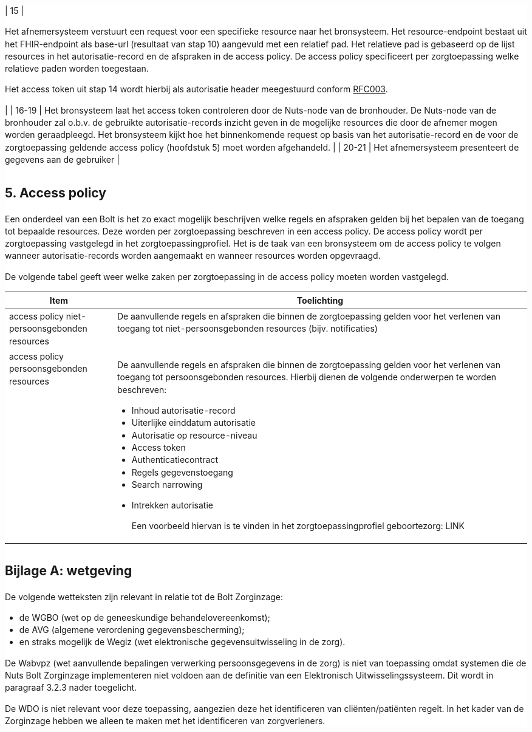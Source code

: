 | 15       | <p>Het afnemersysteem verstuurt een request voor een specifieke resource naar het bronsysteem. Het resource-endpoint bestaat uit het FHIR-endpoint als base-url (resultaat van stap 10) aangevuld met een relatief pad. Het relatieve pad is gebaseerd op de lijst resources in het autorisatie-record en de afspraken in de access policy. De access policy specificeert per zorgtoepassing welke relatieve paden worden toegestaan.</p><p>Het access token uit stap 14 wordt hierbij als autorisatie header meegestuurd conform <a href="https://nuts-foundation.gitbook.io/drafts/rfc/rfc003-oauth2-authorization#3.3-use-access-token">RFC003</a>.</p> |
| 16-19    | Het bronsysteem laat het access token controleren door de Nuts-node van de bronhouder. De Nuts-node van de bronhouder zal o.b.v. de gebruikte autorisatie-records inzicht geven in de mogelijke resources die door de afnemer mogen worden geraadpleegd. Het bronsysteem kijkt hoe het binnenkomende request op basis van het autorisatie-record en de voor de zorgtoepassing geldende access policy (hoofdstuk 5) moet worden afgehandeld.                                                                                                                                                                                                                |
| 20-21    | Het afnemersysteem presenteert de gegevens aan de gebruiker                                                                                                                                                                                                                                                                                                                                                                                                                                                                                                                                                                                                |

## 5. Access policy

Een onderdeel van een Bolt is het zo exact mogelijk beschrijven welke regels en afspraken gelden bij het bepalen van de toegang tot bepaalde resources. Deze worden per zorgtoepassing beschreven in een access policy. De access policy wordt per zorgtoepassing vastgelegd in het zorgtoepassingprofiel. Het is de taak van een bronsysteem om de access policy te volgen wanneer autorisatie-records worden aangemaakt en wanneer resources worden opgevraagd.

De volgende tabel geeft weer welke zaken per zorgtoepassing in de access policy moeten worden vastgelegd.

| Item                                          | Toelichting                                                                                                                                                                                                                                                                                                                                                                                                                                                                                                                                                                  |
| --------------------------------------------- | ---------------------------------------------------------------------------------------------------------------------------------------------------------------------------------------------------------------------------------------------------------------------------------------------------------------------------------------------------------------------------------------------------------------------------------------------------------------------------------------------------------------------------------------------------------------------------- |
| access policy niet-persoonsgebonden resources | De aanvullende regels en afspraken die binnen de zorgtoepassing gelden voor het verlenen van toegang tot niet-persoonsgebonden resources (bijv. notificaties)                                                                                                                                                                                                                                                                                                                                                                                                                |
| access policy persoonsgebonden resources      | <p>De aanvullende regels en afspraken die binnen de zorgtoepassing gelden voor het verlenen van toegang tot persoonsgebonden resources. Hierbij dienen de volgende onderwerpen te worden beschreven:</p><ul><li>Inhoud autorisatie-record</li><li>Uiterlijke einddatum autorisatie</li><li>Autorisatie op resource-niveau</li><li>Access token</li><li>Authenticatiecontract</li><li>Regels gegevenstoegang</li><li>Search narrowing</li><li><p>Intrekken autorisatie</p><p>Een voorbeeld hiervan is te vinden in het zorgtoepassingprofiel geboortezorg: LINK</p></li></ul> |

## Bijlage A: wetgeving

De volgende wetteksten zijn relevant in relatie tot de Bolt Zorginzage:

* de WGBO (wet op de geneeskundige behandelovereenkomst);
* de AVG (algemene verordening gegevensbescherming);
* en straks mogelijk de Wegiz (wet elektronische gegevensuitwisseling in de zorg).

De Wabvpz (wet aanvullende bepalingen verwerking persoonsgegevens in de zorg) is niet van toepassing omdat systemen die de Nuts Bolt Zorginzage implementeren niet voldoen aan de definitie van een Elektronisch Uitwisselingssysteem. Dit wordt in paragraaf 3.2.3 nader toegelicht.

De WDO is niet relevant voor deze toepassing, aangezien deze het identificeren van cliënten/patiënten regelt. In het kader van de Zorginzage hebben we alleen te maken met het identificeren van zorgverleners.
